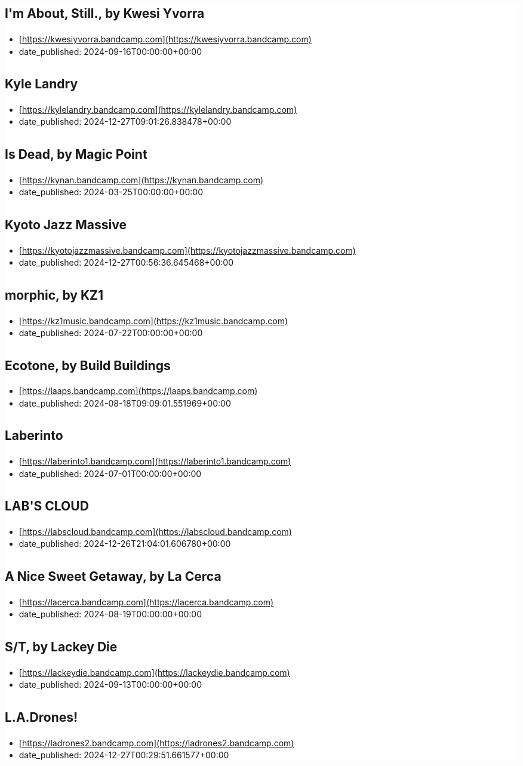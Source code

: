  ## I'm About, Still., by Kwesi Yvorra
 - [https://kwesiyvorra.bandcamp.com](https://kwesiyvorra.bandcamp.com)
 - date_published: 2024-09-16T00:00:00+00:00

 ## Kyle Landry
 - [https://kylelandry.bandcamp.com](https://kylelandry.bandcamp.com)
 - date_published: 2024-12-27T09:01:26.838478+00:00

 ## Is Dead, by Magic Point
 - [https://kynan.bandcamp.com](https://kynan.bandcamp.com)
 - date_published: 2024-03-25T00:00:00+00:00

 ## Kyoto Jazz Massive
 - [https://kyotojazzmassive.bandcamp.com](https://kyotojazzmassive.bandcamp.com)
 - date_published: 2024-12-27T00:56:36.645468+00:00

 ## morphic, by KZ1
 - [https://kz1music.bandcamp.com](https://kz1music.bandcamp.com)
 - date_published: 2024-07-22T00:00:00+00:00

 ## Ecotone, by Build Buildings
 - [https://laaps.bandcamp.com](https://laaps.bandcamp.com)
 - date_published: 2024-08-18T09:09:01.551969+00:00

 ## Laberinto
 - [https://laberinto1.bandcamp.com](https://laberinto1.bandcamp.com)
 - date_published: 2024-07-01T00:00:00+00:00

 ## LAB'S CLOUD
 - [https://labscloud.bandcamp.com](https://labscloud.bandcamp.com)
 - date_published: 2024-12-26T21:04:01.606780+00:00

 ## A Nice Sweet Getaway, by La Cerca
 - [https://lacerca.bandcamp.com](https://lacerca.bandcamp.com)
 - date_published: 2024-08-19T00:00:00+00:00

 ## S/T, by Lackey Die
 - [https://lackeydie.bandcamp.com](https://lackeydie.bandcamp.com)
 - date_published: 2024-09-13T00:00:00+00:00

 ## L.A.Drones!
 - [https://ladrones2.bandcamp.com](https://ladrones2.bandcamp.com)
 - date_published: 2024-12-27T00:29:51.661577+00:00
